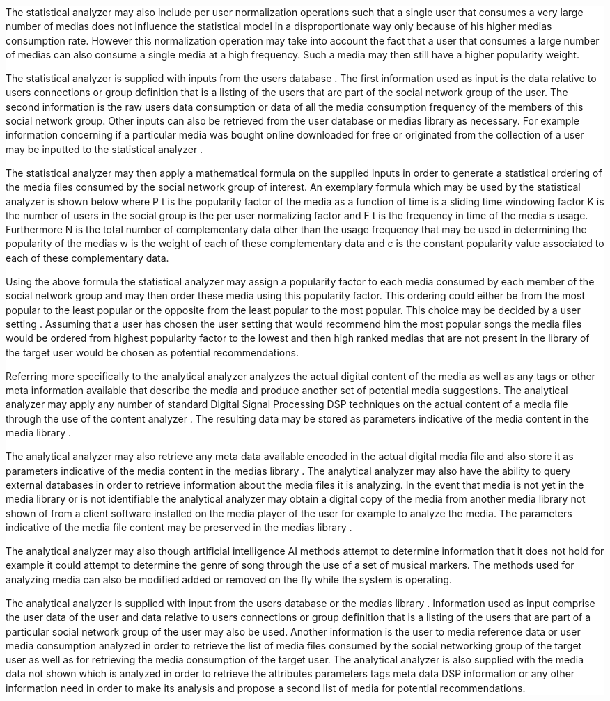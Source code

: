 The statistical analyzer may also include per user normalization operations such that a single user that consumes a very large number of medias does not influence the statistical model in a disproportionate way only because of his higher medias consumption rate. However this normalization operation may take into account the fact that a user that consumes a large number of medias can also consume a single media at a high frequency. Such a media may then still have a higher popularity weight.

The statistical analyzer is supplied with inputs from the users database . The first information used as input is the data relative to users connections or group definition that is a listing of the users that are part of the social network group of the user. The second information is the raw users data consumption or data of all the media consumption frequency of the members of this social network group. Other inputs can also be retrieved from the user database or medias library as necessary. For example information concerning if a particular media was bought online downloaded for free or originated from the collection of a user may be inputted to the statistical analyzer .

The statistical analyzer may then apply a mathematical formula on the supplied inputs in order to generate a statistical ordering of the media files consumed by the social network group of interest. An exemplary formula which may be used by the statistical analyzer is shown below where P t is the popularity factor of the media as a function of time is a sliding time windowing factor K is the number of users in the social group is the per user normalizing factor and F t is the frequency in time of the media s usage. Furthermore N is the total number of complementary data other than the usage frequency that may be used in determining the popularity of the medias w is the weight of each of these complementary data and c is the constant popularity value associated to each of these complementary data.

Using the above formula the statistical analyzer may assign a popularity factor to each media consumed by each member of the social network group and may then order these media using this popularity factor. This ordering could either be from the most popular to the least popular or the opposite from the least popular to the most popular. This choice may be decided by a user setting . Assuming that a user has chosen the user setting that would recommend him the most popular songs the media files would be ordered from highest popularity factor to the lowest and then high ranked medias that are not present in the library of the target user would be chosen as potential recommendations.

Referring more specifically to the analytical analyzer analyzes the actual digital content of the media as well as any tags or other meta information available that describe the media and produce another set of potential media suggestions. The analytical analyzer may apply any number of standard Digital Signal Processing DSP techniques on the actual content of a media file through the use of the content analyzer . The resulting data may be stored as parameters indicative of the media content in the media library .

The analytical analyzer may also retrieve any meta data available encoded in the actual digital media file and also store it as parameters indicative of the media content in the medias library . The analytical analyzer may also have the ability to query external databases in order to retrieve information about the media files it is analyzing. In the event that media is not yet in the media library or is not identifiable the analytical analyzer may obtain a digital copy of the media from another media library not shown of from a client software installed on the media player of the user for example to analyze the media. The parameters indicative of the media file content may be preserved in the medias library .

The analytical analyzer may also though artificial intelligence AI methods attempt to determine information that it does not hold for example it could attempt to determine the genre of song through the use of a set of musical markers. The methods used for analyzing media can also be modified added or removed on the fly while the system is operating.

The analytical analyzer is supplied with input from the users database or the medias library . Information used as input comprise the user data of the user and data relative to users connections or group definition that is a listing of the users that are part of a particular social network group of the user may also be used. Another information is the user to media reference data or user media consumption analyzed in order to retrieve the list of media files consumed by the social networking group of the target user as well as for retrieving the media consumption of the target user. The analytical analyzer is also supplied with the media data not shown which is analyzed in order to retrieve the attributes parameters tags meta data DSP information or any other information need in order to make its analysis and propose a second list of media for potential recommendations.
